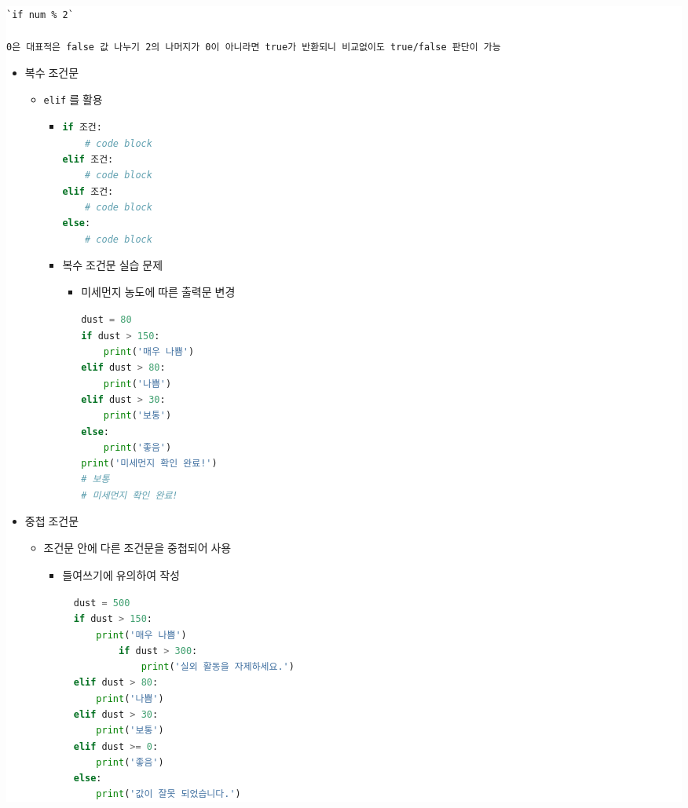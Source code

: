     `if num % 2` 
    
    0은 대표적은 false 값 나누기 2의 나머지가 0이 아니라면 true가 반환되니 비교없이도 true/false 판단이 가능

- 복수 조건문
  
  - `elif` 를 활용
    
    - ```python
      if 조건:
          # code block
      elif 조건:
          # code block
      elif 조건:
          # code block
      else:
          # code block
      ```
    
    - 복수 조건문 실습 문제
      
      - 미세먼지 농도에 따른 출력문 변경
        
        ```python
        dust = 80
        if dust > 150:
            print('매우 나쁨')
        elif dust > 80:
            print('나쁨')
        elif dust > 30:
            print('보통')
        else:
            print('좋음')
        print('미세먼지 확인 완료!')
        # 보통
        # 미세먼지 확인 완료!
        ```

- 중첩 조건문
  
  - 조건문 안에 다른 조건문을 중첩되어 사용
    
    - 들여쓰기에 유의하여 작성
      
      ```python
        dust = 500
        if dust > 150:
            print('매우 나쁨')
                if dust > 300:
                    print('실외 활동을 자제하세요.')
        elif dust > 80:
            print('나쁨')
        elif dust > 30:
            print('보통')
        elif dust >= 0:
            print('좋음')
        else:
            print('값이 잘못 되었습니다.')
      ```